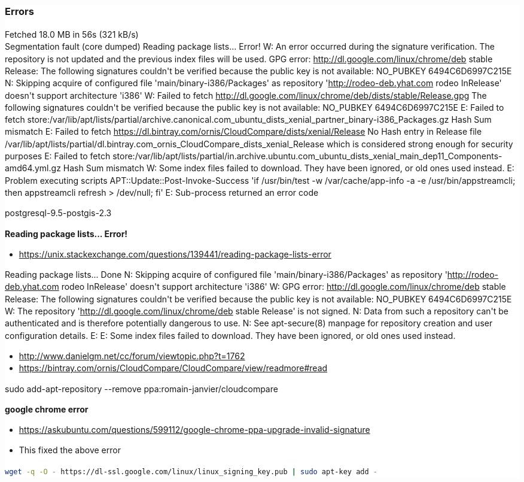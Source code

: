 ### Errors
Fetched 18.0 MB in 56s (321 kB/s)                                                                                                                                                       
Segmentation fault (core dumped)
Reading package lists... Error!
W: An error occurred during the signature verification. The repository is not updated and the previous index files will be used. GPG error: http://dl.google.com/linux/chrome/deb stable Release: The following signatures couldn't be verified because the public key is not available: NO_PUBKEY 6494C6D6997C215E
N: Skipping acquire of configured file 'main/binary-i386/Packages' as repository 'http://rodeo-deb.yhat.com rodeo InRelease' doesn't support architecture 'i386'
W: Failed to fetch http://dl.google.com/linux/chrome/deb/dists/stable/Release.gpg  The following signatures couldn't be verified because the public key is not available: NO_PUBKEY 6494C6D6997C215E
E: Failed to fetch store:/var/lib/apt/lists/partial/archive.canonical.com_ubuntu_dists_xenial_partner_binary-i386_Packages.gz  Hash Sum mismatch
E: Failed to fetch https://dl.bintray.com/ornis/CloudCompare/dists/xenial/Release  No Hash entry in Release file /var/lib/apt/lists/partial/dl.bintray.com_ornis_CloudCompare_dists_xenial_Release which is considered strong enough for security purposes
E: Failed to fetch store:/var/lib/apt/lists/partial/in.archive.ubuntu.com_ubuntu_dists_xenial_main_dep11_Components-amd64.yml.gz  Hash Sum mismatch
W: Some index files failed to download. They have been ignored, or old ones used instead.
E: Problem executing scripts APT::Update::Post-Invoke-Success 'if /usr/bin/test -w /var/cache/app-info -a -e /usr/bin/appstreamcli; then appstreamcli refresh > /dev/null; fi'
E: Sub-process returned an error code

postgresql-9.5-postgis-2.3

**Reading package lists... Error!**
* https://unix.stackexchange.com/questions/139441/reading-package-lists-error


Reading package lists... Done
N: Skipping acquire of configured file 'main/binary-i386/Packages' as repository 'http://rodeo-deb.yhat.com rodeo InRelease' doesn't support architecture 'i386'
W: GPG error: http://dl.google.com/linux/chrome/deb stable Release: The following signatures couldn't be verified because the public key is not available: NO_PUBKEY 6494C6D6997C215E
W: The repository 'http://dl.google.com/linux/chrome/deb stable Release' is not signed.
N: Data from such a repository can't be authenticated and is therefore potentially dangerous to use.
N: See apt-secure(8) manpage for repository creation and user configuration details.
E:
E: Some index files failed to download. They have been ignored, or old ones used instead.

* http://www.danielgm.net/cc/forum/viewtopic.php?t=1762
* https://bintray.com/ornis/CloudCompare/CloudCompare/view/readmore#read

sudo add-apt-repository --remove ppa:romain-janvier/cloudcompare

**google chrome error**
* https://askubuntu.com/questions/599112/google-chrome-ppa-upgrade-invalid-signature

* This fixed the above error
```bash
wget -q -O - https://dl-ssl.google.com/linux/linux_signing_key.pub | sudo apt-key add -
```
